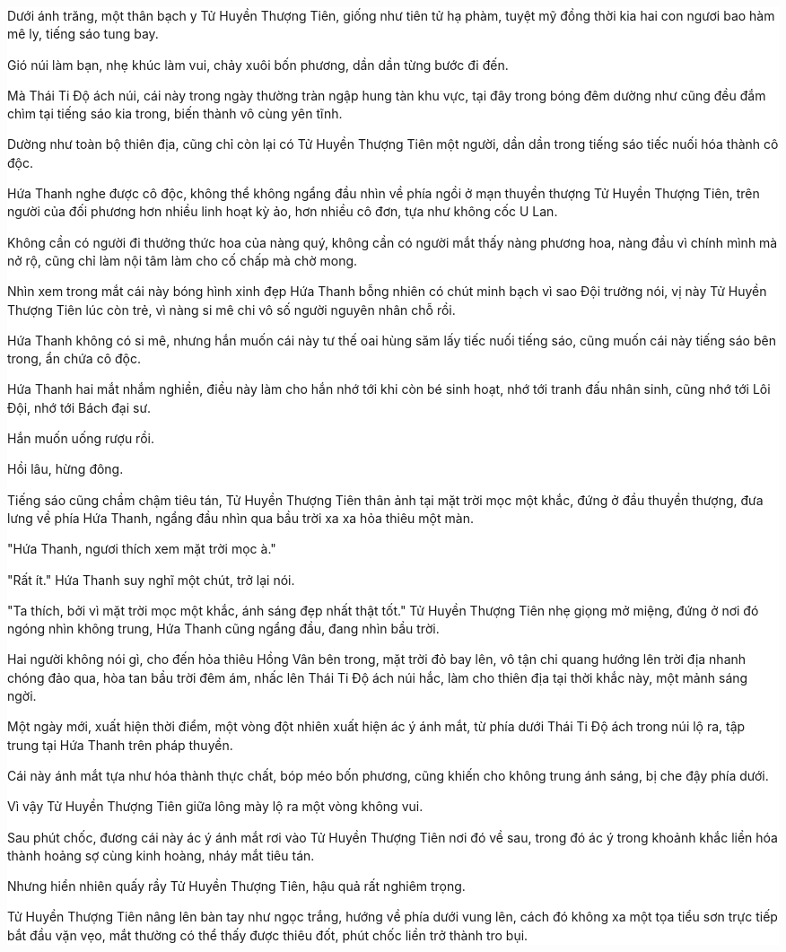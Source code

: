 Dưới ánh trăng, một thân bạch y Tử Huyền Thượng Tiên, giống như tiên tử hạ phàm, tuyệt mỹ đồng thời kia hai con ngươi bao hàm mê ly, tiếng sáo tung bay.

Gió núi làm bạn, nhẹ khúc làm vui, chảy xuôi bốn phương, dần dần từng bước đi đến.

Mà Thái Ti Độ ách núi, cái này trong ngày thường tràn ngập hung tàn khu vực, tại đây trong bóng đêm dường như cũng đều đắm chìm tại tiếng sáo kia trong, biến thành vô cùng yên tĩnh.

Dường như toàn bộ thiên địa, cũng chỉ còn lại có Tử Huyền Thượng Tiên một người, dần dần trong tiếng sáo tiếc nuối hóa thành cô độc.

Hứa Thanh nghe được cô độc, không thể không ngẩng đầu nhìn về phía ngồi ở mạn thuyền thượng Tử Huyền Thượng Tiên, trên người của đối phương hơn nhiều linh hoạt kỳ ảo, hơn nhiều cô đơn, tựa như không cốc U Lan.

Không cần có người đi thưởng thức hoa của nàng quý, không cần có người mắt thấy nàng phương hoa, nàng đầu vì chính mình mà nở rộ, cũng chỉ làm nội tâm làm cho cố chấp mà chờ mong.

Nhìn xem trong mắt cái này bóng hình xinh đẹp Hứa Thanh bỗng nhiên có chút minh bạch vì sao Đội trưởng nói, vị này Tử Huyền Thượng Tiên lúc còn trẻ, vì nàng si mê chi vô số người nguyên nhân chỗ rồi.

Hứa Thanh không có si mê, nhưng hắn muốn cái này tư thế oai hùng săm lấy tiếc nuối tiếng sáo, cũng muốn cái này tiếng sáo bên trong, ẩn chứa cô độc.

Hứa Thanh hai mắt nhắm nghiền, điều này làm cho hắn nhớ tới khi còn bé sinh hoạt, nhớ tới tranh đấu nhân sinh, cũng nhớ tới Lôi Đội, nhớ tới Bách đại sư.

Hắn muốn uống rượu rồi.

Hồi lâu, hừng đông.

Tiếng sáo cũng chầm chậm tiêu tán, Tử Huyền Thượng Tiên thân ảnh tại mặt trời mọc một khắc, đứng ở đầu thuyền thượng, đưa lưng về phía Hứa Thanh, ngẩng đầu nhìn qua bầu trời xa xa hỏa thiêu một màn.

"Hứa Thanh, ngươi thích xem mặt trời mọc à."

"Rất ít." Hứa Thanh suy nghĩ một chút, trở lại nói.

"Ta thích, bởi vì mặt trời mọc một khắc, ánh sáng đẹp nhất thật tốt." Tử Huyền Thượng Tiên nhẹ giọng mở miệng, đứng ở nơi đó ngóng nhìn không trung, Hứa Thanh cũng ngẩng đầu, đang nhìn bầu trời.

Hai người không nói gì, cho đến hỏa thiêu Hồng Vân bên trong, mặt trời đỏ bay lên, vô tận chi quang hướng lên trời địa nhanh chóng đảo qua, hòa tan bầu trời đêm ám, nhấc lên Thái Ti Độ ách núi hắc, làm cho thiên địa tại thời khắc này, một mảnh sáng ngời.

Một ngày mới, xuất hiện thời điểm, một vòng đột nhiên xuất hiện ác ý ánh mắt, từ phía dưới Thái Ti Độ ách trong núi lộ ra, tập trung tại Hứa Thanh trên pháp thuyền.

Cái này ánh mắt tựa như hóa thành thực chất, bóp méo bốn phương, cũng khiến cho không trung ánh sáng, bị che đậy phía dưới.

Vì vậy Tử Huyền Thượng Tiên giữa lông mày lộ ra một vòng không vui.

Sau phút chốc, đương cái này ác ý ánh mắt rơi vào Tử Huyền Thượng Tiên nơi đó về sau, trong đó ác ý trong khoảnh khắc liền hóa thành hoảng sợ cùng kinh hoàng, nháy mắt tiêu tán.

Nhưng hiển nhiên quấy rầy Tử Huyền Thượng Tiên, hậu quả rất nghiêm trọng.

Tử Huyền Thượng Tiên nâng lên bàn tay như ngọc trắng, hướng về phía dưới vung lên, cách đó không xa một tọa tiểu sơn trực tiếp bắt đầu vặn vẹo, mắt thường có thể thấy được thiêu đốt, phút chốc liền trở thành tro bụi.
